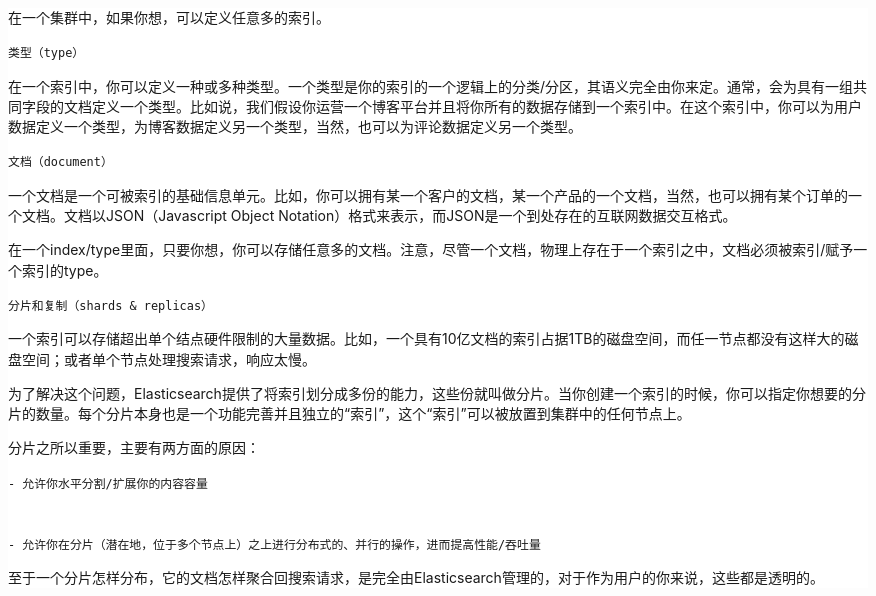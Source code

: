 



在一个集群中，如果你想，可以定义任意多的索引。





    类型（type）






在一个索引中，你可以定义一种或多种类型。一个类型是你的索引的一个逻辑上的分类/分区，其语义完全由你来定。通常，会为具有一组共同字段的文档定义一个类型。比如说，我们假设你运营一个博客平台并且将你所有的数据存储到一个索引中。在这个索引中，你可以为用户数据定义一个类型，为博客数据定义另一个类型，当然，也可以为评论数据定义另一个类型。





    文档（document）





一个文档是一个可被索引的基础信息单元。比如，你可以拥有某一个客户的文档，某一个产品的一个文档，当然，也可以拥有某个订单的一个文档。文档以JSON（Javascript Object Notation）格式来表示，而JSON是一个到处存在的互联网数据交互格式。





在一个index/type里面，只要你想，你可以存储任意多的文档。注意，尽管一个文档，物理上存在于一个索引之中，文档必须被索引/赋予一个索引的type。





    分片和复制（shards & replicas）





一个索引可以存储超出单个结点硬件限制的大量数据。比如，一个具有10亿文档的索引占据1TB的磁盘空间，而任一节点都没有这样大的磁盘空间；或者单个节点处理搜索请求，响应太慢。





为了解决这个问题，Elasticsearch提供了将索引划分成多份的能力，这些份就叫做分片。当你创建一个索引的时候，你可以指定你想要的分片的数量。每个分片本身也是一个功能完善并且独立的“索引”，这个“索引”可以被放置到集群中的任何节点上。





分片之所以重要，主要有两方面的原因：





    - 允许你水平分割/扩展你的内容容量


    - 允许你在分片（潜在地，位于多个节点上）之上进行分布式的、并行的操作，进而提高性能/吞吐量





至于一个分片怎样分布，它的文档怎样聚合回搜索请求，是完全由Elasticsearch管理的，对于作为用户的你来说，这些都是透明的。
